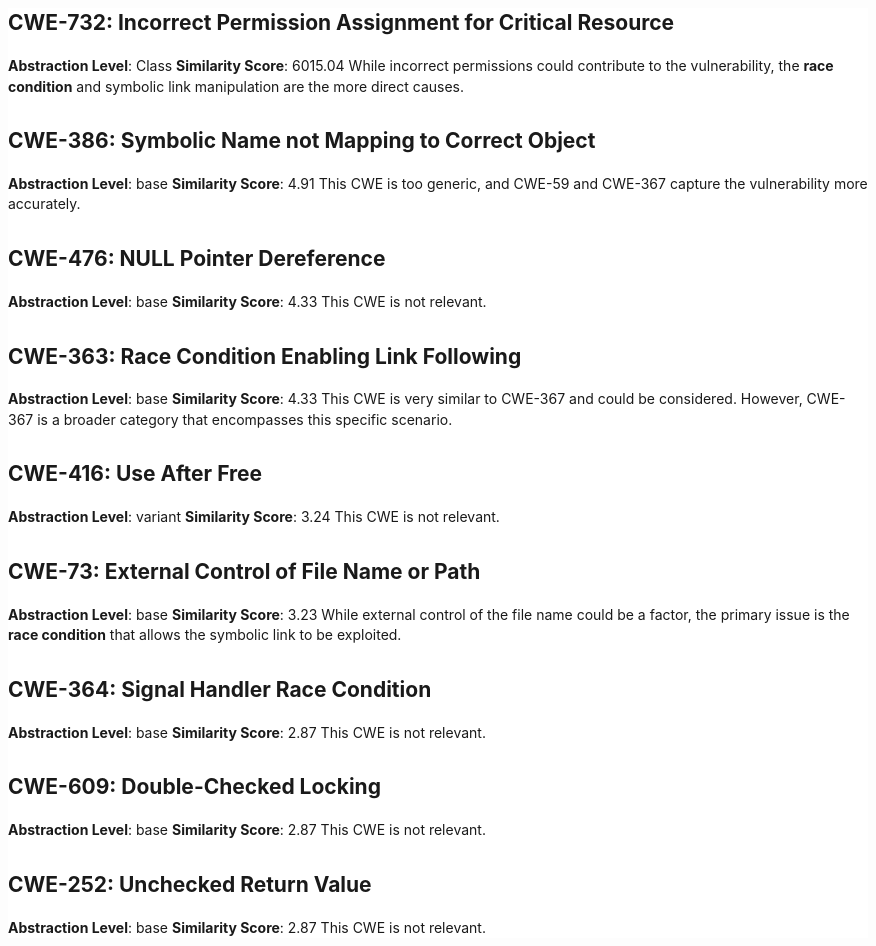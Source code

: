 ## CWE-732: Incorrect Permission Assignment for Critical Resource
**Abstraction Level**: Class
**Similarity Score**: 6015.04
While incorrect permissions could contribute to the vulnerability, the **race condition** and symbolic link manipulation are the more direct causes.

## CWE-386: Symbolic Name not Mapping to Correct Object
**Abstraction Level**: base
**Similarity Score**: 4.91
This CWE is too generic, and CWE-59 and CWE-367 capture the vulnerability more accurately.

## CWE-476: NULL Pointer Dereference
**Abstraction Level**: base
**Similarity Score**: 4.33
This CWE is not relevant.

## CWE-363: Race Condition Enabling Link Following
**Abstraction Level**: base
**Similarity Score**: 4.33
This CWE is very similar to CWE-367 and could be considered. However, CWE-367 is a broader category that encompasses this specific scenario.

## CWE-416: Use After Free
**Abstraction Level**: variant
**Similarity Score**: 3.24
This CWE is not relevant.

## CWE-73: External Control of File Name or Path
**Abstraction Level**: base
**Similarity Score**: 3.23
While external control of the file name could be a factor, the primary issue is the **race condition** that allows the symbolic link to be exploited.

## CWE-364: Signal Handler Race Condition
**Abstraction Level**: base
**Similarity Score**: 2.87
This CWE is not relevant.

## CWE-609: Double-Checked Locking
**Abstraction Level**: base
**Similarity Score**: 2.87
This CWE is not relevant.

## CWE-252: Unchecked Return Value
**Abstraction Level**: base
**Similarity Score**: 2.87
This CWE is not relevant.
